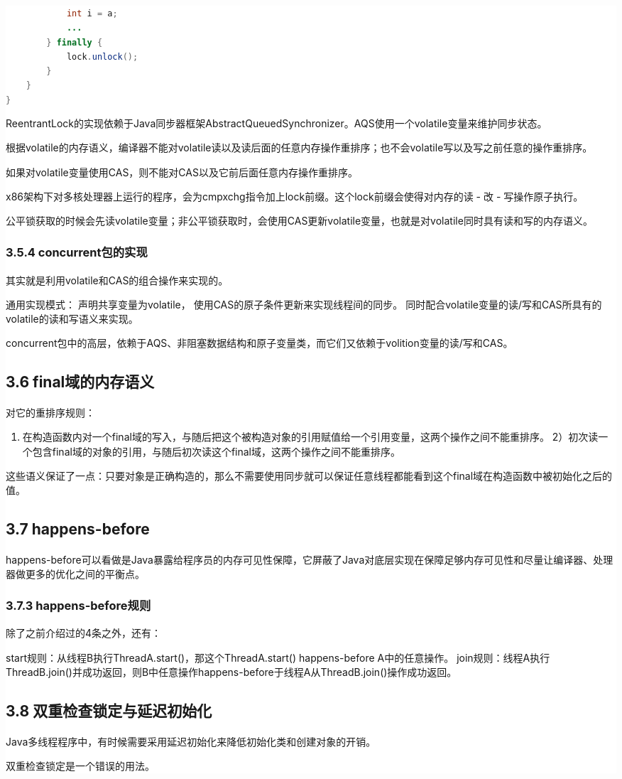 ```java
            int i = a;
            ...
        } finally {
            lock.unlock();
        }
    }
}
```
ReentrantLock的实现依赖于Java同步器框架AbstractQueuedSynchronizer。AQS使用一个volatile变量来维护同步状态。

根据volatile的内存语义，编译器不能对volatile读以及读后面的任意内存操作重排序；也不会volatile写以及写之前任意的操作重排序。

如果对volatile变量使用CAS，则不能对CAS以及它前后面任意内存操作重排序。

x86架构下对多核处理器上运行的程序，会为cmpxchg指令加上lock前缀。这个lock前缀会使得对内存的读 - 改 - 写操作原子执行。

公平锁获取的时候会先读volatile变量；非公平锁获取时，会使用CAS更新volatile变量，也就是对volatile同时具有读和写的内存语义。

### 3.5.4 concurrent包的实现

其实就是利用volatile和CAS的组合操作来实现的。

通用实现模式：
声明共享变量为volatile，
使用CAS的原子条件更新来实现线程间的同步。
同时配合volatile变量的读/写和CAS所具有的volatile的读和写语义来实现。

concurrent包中的高层，依赖于AQS、非阻塞数据结构和原子变量类，而它们又依赖于volition变量的读/写和CAS。

## 3.6 final域的内存语义

 对它的重排序规则：
 1) 在构造函数内对一个final域的写入，与随后把这个被构造对象的引用赋值给一个引用变量，这两个操作之间不能重排序。
 2）初次读一个包含final域的对象的引用，与随后初次读这个final域，这两个操作之间不能重排序。
 
 这些语义保证了一点：只要对象是正确构造的，那么不需要使用同步就可以保证任意线程都能看到这个final域在构造函数中被初始化之后的值。
 
 ## 3.7 happens-before
 
 
 happens-before可以看做是Java暴露给程序员的内存可见性保障，它屏蔽了Java对底层实现在保障足够内存可见性和尽量让编译器、处理器做更多的优化之间的平衡点。
 
 ### 3.7.3 happens-before规则
 
 除了之前介绍过的4条之外，还有：
 
 start规则：从线程B执行ThreadA.start()，那这个ThreadA.start() happens-before A中的任意操作。
 join规则：线程A执行ThreadB.join()并成功返回，则B中任意操作happens-before于线程A从ThreadB.join()操作成功返回。
 
 ## 3.8 双重检查锁定与延迟初始化
 
 Java多线程程序中，有时候需要采用延迟初始化来降低初始化类和创建对象的开销。
 
 双重检查锁定是一个错误的用法。
 